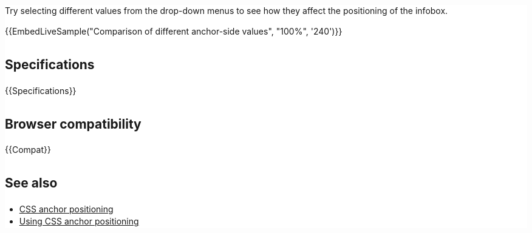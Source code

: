 Try selecting different values from the drop-down menus to see how they affect the positioning of the infobox.

{{EmbedLiveSample("Comparison of different anchor-side values", "100%", '240')}}

## Specifications

{{Specifications}}

## Browser compatibility

{{Compat}}

## See also

- [CSS anchor positioning](/en-US/docs/Web/CSS/CSS_anchor_positioning)
- [Using CSS anchor positioning](/en-US/docs/Web/CSS/CSS_anchor_positioning/Using)
